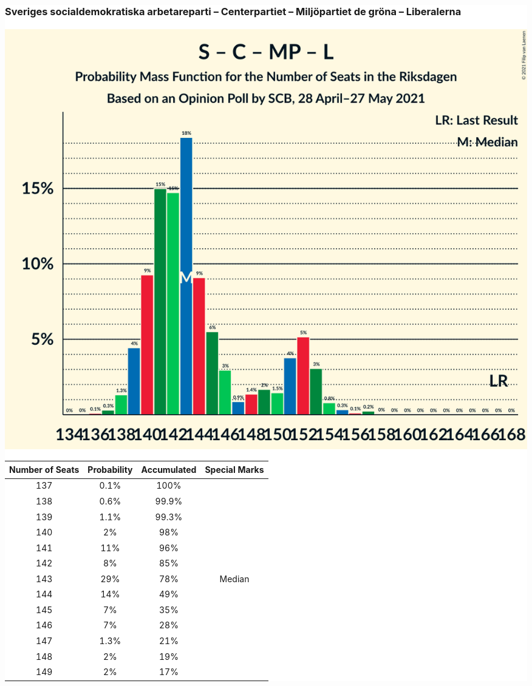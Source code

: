 ### Sveriges socialdemokratiska arbetareparti – Centerpartiet – Miljöpartiet de gröna – Liberalerna

![Graph with seats probability mass function not yet produced](2021-05-27-SCB-coalitions-seats-pmf-s–c–mp–l.png "Seats Probability Mass Function")

| Number of Seats | Probability | Accumulated | Special Marks |
|:---------------:|:-----------:|:-----------:|:-------------:|
| 137 | 0.1% | 100% |  |
| 138 | 0.6% | 99.9% |  |
| 139 | 1.1% | 99.3% |  |
| 140 | 2% | 98% |  |
| 141 | 11% | 96% |  |
| 142 | 8% | 85% |  |
| 143 | 29% | 78% | Median |
| 144 | 14% | 49% |  |
| 145 | 7% | 35% |  |
| 146 | 7% | 28% |  |
| 147 | 1.3% | 21% |  |
| 148 | 2% | 19% |  |
| 149 | 2% | 17% |  |